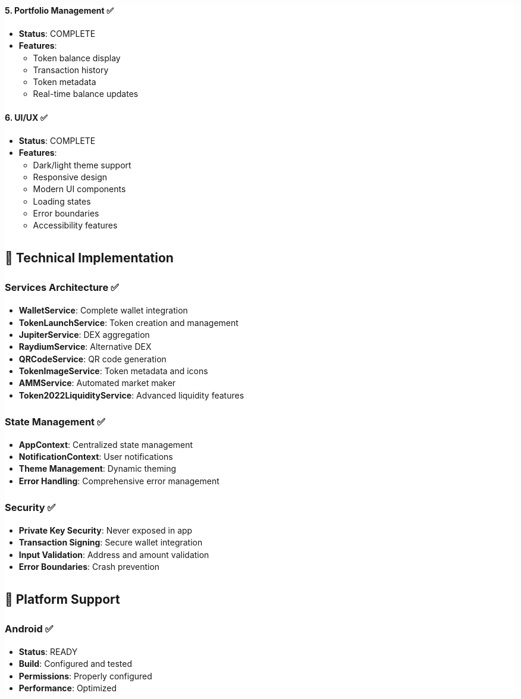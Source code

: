 #### 5. **Portfolio Management** ✅
- **Status**: COMPLETE
- **Features**:
  - Token balance display
  - Transaction history
  - Token metadata
  - Real-time balance updates

#### 6. **UI/UX** ✅
- **Status**: COMPLETE
- **Features**:
  - Dark/light theme support
  - Responsive design
  - Modern UI components
  - Loading states
  - Error boundaries
  - Accessibility features

## 🔧 **Technical Implementation**

### **Services Architecture** ✅
- **WalletService**: Complete wallet integration
- **TokenLaunchService**: Token creation and management
- **JupiterService**: DEX aggregation
- **RaydiumService**: Alternative DEX
- **QRCodeService**: QR code generation
- **TokenImageService**: Token metadata and icons
- **AMMService**: Automated market maker
- **Token2022LiquidityService**: Advanced liquidity features

### **State Management** ✅
- **AppContext**: Centralized state management
- **NotificationContext**: User notifications
- **Theme Management**: Dynamic theming
- **Error Handling**: Comprehensive error management

### **Security** ✅
- **Private Key Security**: Never exposed in app
- **Transaction Signing**: Secure wallet integration
- **Input Validation**: Address and amount validation
- **Error Boundaries**: Crash prevention

## 📱 **Platform Support**

### **Android** ✅
- **Status**: READY
- **Build**: Configured and tested
- **Permissions**: Properly configured
- **Performance**: Optimized
